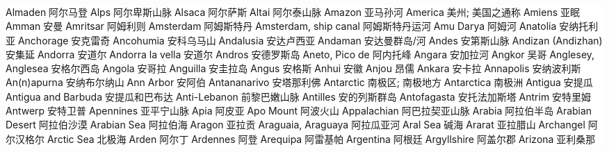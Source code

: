Almaden 阿尔马登
Alps 阿尔卑斯山脉
Alsaca 阿尔萨斯
Altai 阿尔泰山脉
Amazon 亚马孙河
America 美州; 美国之通称
Amiens 亚眠
Amman 安曼
Amritsar 阿姆利则
Amsterdam 阿姆斯特丹
Amsterdam, ship canal 阿姆斯特丹运河
Amu Darya 阿姆河
Anatolia 安纳托利亚
Anchorage 安克雷奇
Ancohumia 安科乌马山
Andalusia 安达卢西亚
Andaman 安达曼群岛/河
Andes 安第斯山脉
Andizan (Andizhan) 安集延
Andorra 安道尔
Andorra la vella 安道尔
Andros 安德罗斯岛
Aneto, Pico de 阿内托峰
Angara 安加拉河
Angkor 吴哥
Anglesey, Anglesea 安格尔西岛
Angola 安哥拉
Anguilla 安圭拉岛
Angus 安格斯
Anhui 安徽
Anjou 昂儒
Ankara 安卡拉
Annapolis 安纳波利斯
An(n)apurna 安纳布尔纳山
Ann Arbor 安阿伯
Antananarivo 安塔那利佛
Antarctic 南极区; 南极地方
Antarctica 南极洲
Antigua 安提瓜
Antigua and Barbuda 安提瓜和巴布达
Anti-Lebanon 前黎巴嫩山脉
Antilles 安的列斯群岛
Antofagasta 安托法加斯塔
Antrim 安特里姆
Antwerp 安特卫普
Apennines 亚平宁山脉
Apia 阿皮亚
Apo Mount 阿波火山
Appalachian 阿巴拉契亚山脉
Arabia 阿拉伯半岛
Arabian Desert 阿拉伯沙漠
Arabian Sea 阿拉伯海
Aragon 亚拉贡
Araguaia, Araguaya 阿拉瓜亚河
Aral Sea 碱海
Ararat 亚拉腊山
Archangel 阿尔汉格尔
Arctic Sea 北极海
Arden 阿尔丁
Ardennes 阿登
Arequipa 阿雷基帕
Argentina 阿根廷
Argyllshire 阿盖尔郡
Arizona 亚利桑那